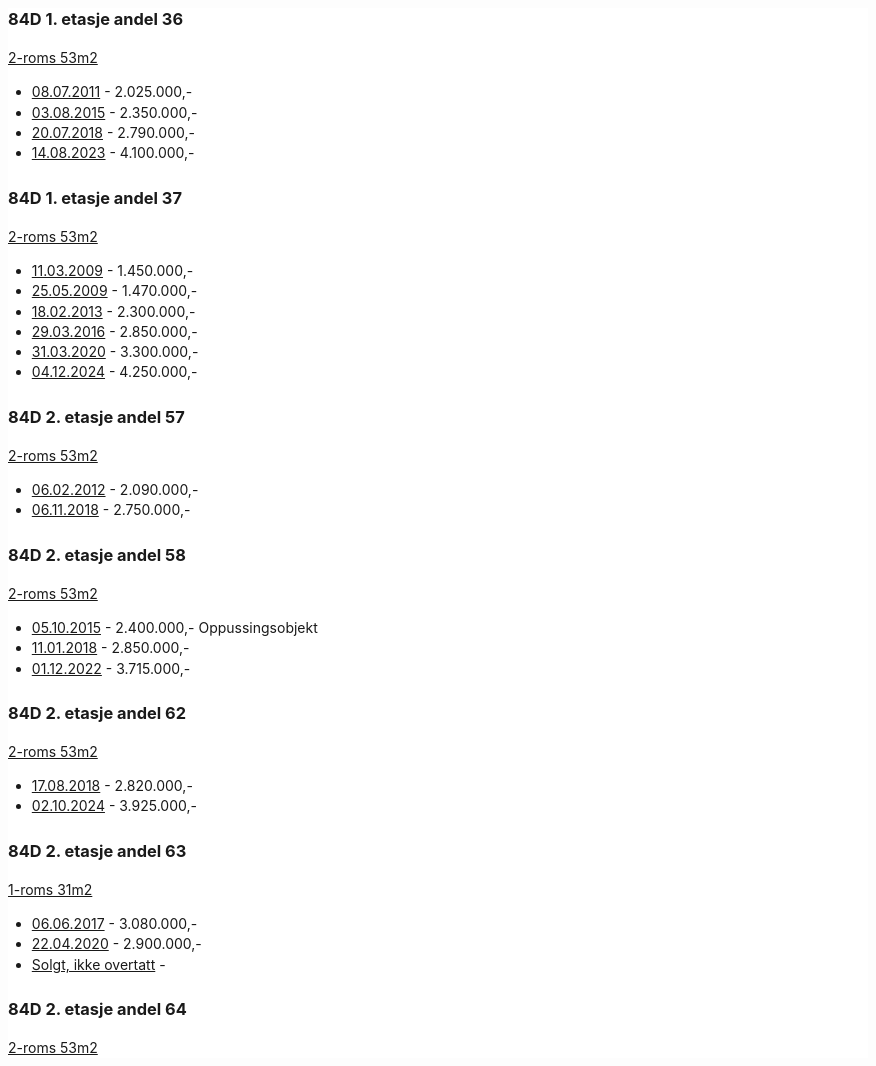 ### 84D 1. etasje andel 36

[2-roms 53m2](/about/apartments/types/#2-roms---525m2)

- [08.07.2011](https://www.finn.no/realestate/homes/ad.html?finnkode=28212260) - 2.025.000,-
- [03.08.2015](https://www.finn.no/realestate/homes/ad.html?finnkode=57824934) - 2.350.000,-
- [20.07.2018](https://www.finn.no/realestate/homes/ad.html?finnkode=113698082) - 2.790.000,-
- [14.08.2023](https://www.finn.no/realestate/homes/ad.html?finnkode=307321641) - 4.100.000,-

### 84D 1. etasje andel 37

[2-roms 53m2](/about/apartments/types/#2-roms---525m2)

- [11.03.2009](https://www.finn.no/realestate/homes/ad.html?finnkode=15623108) - 1.450.000,-
- [25.05.2009](https://www.finn.no/realestate/homes/ad.html?finnkode=16745325) - 1.470.000,-
- [18.02.2013](https://www.finn.no/realestate/homes/ad.html?finnkode=38509381) - 2.300.000,-
- [29.03.2016](https://www.finn.no/realestate/homes/ad.html?finnkode=69054608) - 2.850.000,-
- [31.03.2020](https://www.finn.no/realestate/homes/ad.html?finnkode=168380157) - 3.300.000,-
- [04.12.2024](https://www.finn.no/realestate/homes/ad.html?finnkode=376229952) - 4.250.000,-

### 84D 2. etasje andel 57

[2-roms 53m2](/about/apartments/types/#2-roms---525m2)

- [06.02.2012](https://www.finn.no/realestate/homes/ad.html?finnkode=31602686) - 2.090.000,-
- [06.11.2018](https://www.finn.no/realestate/homes/ad.html?finnkode=127792813) - 2.750.000,-

### 84D 2. etasje andel 58

[2-roms 53m2](/about/apartments/types/#2-roms---525m2)

- [05.10.2015](https://www.finn.no/realestate/homes/ad.html?finnkode=63294004) - 2.400.000,- Oppussingsobjekt
- [11.01.2018](https://www.finn.no/realestate/homes/ad.html?finnkode=94237661) - 2.850.000,-
- [01.12.2022](https://www.finn.no/realestate/homes/ad.html?finnkode=273133996) - 3.715.000,-

### 84D 2. etasje andel 62

[2-roms 53m2](/about/apartments/types/#2-roms---525m2)

- [17.08.2018](https://www.finn.no/realestate/homes/ad.html?finnkode=122722678) - 2.820.000,-
- [02.10.2024](https://www.finn.no/realestate/homes/ad.html?finnkode=364748726) - 3.925.000,-

### 84D 2. etasje andel 63

[1-roms 31m2](/about/apartments/types/#1-roms---31m2)

- [06.06.2017](https://www.finn.no/realestate/homes/ad.html?finnkode=92162141) - 3.080.000,-
- [22.04.2020](https://www.finn.no/realestate/homes/ad.html?finnkode=164810160) - 2.900.000,-
- [Solgt, ikke overtatt](https://www.finn.no/realestate/homes/ad.html?finnkode=278930098) -

### 84D 2. etasje andel 64

[2-roms 53m2](/about/apartments/types/#2-roms---525m2)
